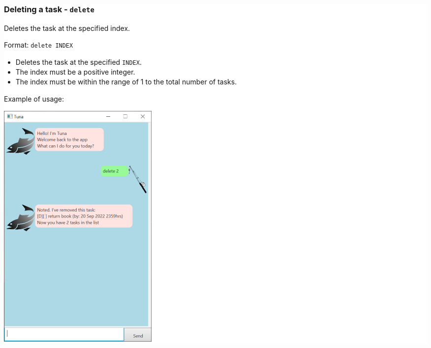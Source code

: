 ### Deleting a task - `delete`

Deletes the task at the specified index.

Format: `delete INDEX`
- Deletes the task at the specified `INDEX`.
- The index must be a positive integer.
- The index must be within the range of 1 to the total number of tasks.

Example of usage:

<img src="./screenshots/delete.png" width=300/>
